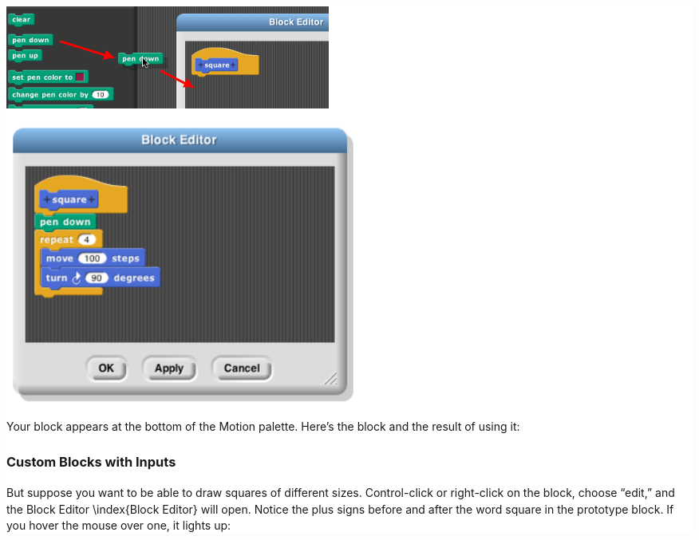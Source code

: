 <img src="media/image502.png" style="width:4.21094in;height:1.3364in" />

<img src="media/image503.png"
style="width:4.61556in;height:3.64778in" />

Your block appears at the bottom of the Motion palette. Here’s the block
and the result of using it:

###  Custom Blocks with Inputs

But suppose you want to be able to draw squares of different sizes.
Control-click or right-click on the block, choose “edit,” and the Block
Editor \index{Block Editor} will open. Notice the plus signs before and
after the word square in the prototype block. If you hover the mouse
over one, it lights up:
